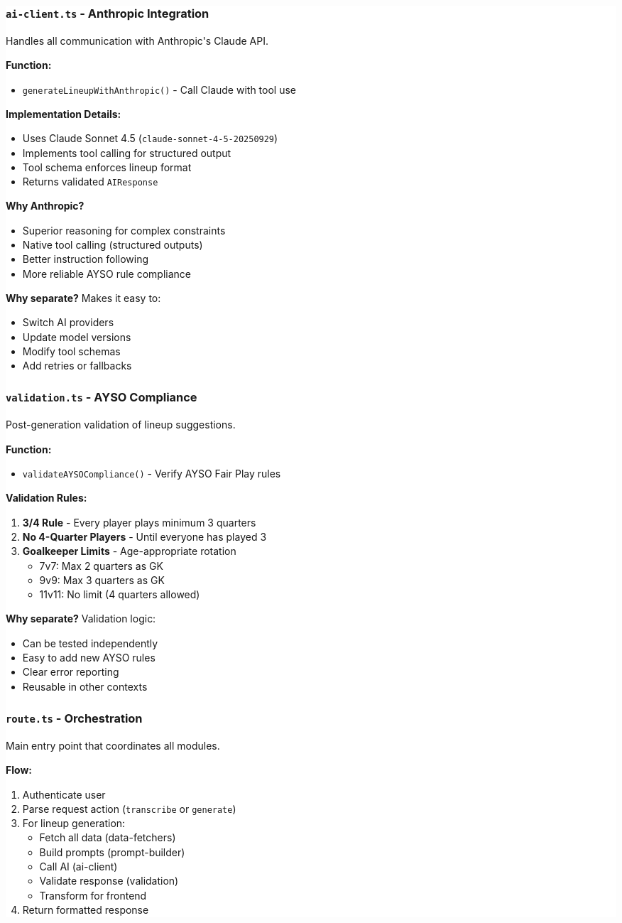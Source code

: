 ### `ai-client.ts` - Anthropic Integration

Handles all communication with Anthropic's Claude API.

**Function:**
- `generateLineupWithAnthropic()` - Call Claude with tool use

**Implementation Details:**
- Uses Claude Sonnet 4.5 (`claude-sonnet-4-5-20250929`)
- Implements tool calling for structured output
- Tool schema enforces lineup format
- Returns validated `AIResponse`

**Why Anthropic?**
- Superior reasoning for complex constraints
- Native tool calling (structured outputs)
- Better instruction following
- More reliable AYSO rule compliance

**Why separate?** Makes it easy to:
- Switch AI providers
- Update model versions
- Modify tool schemas
- Add retries or fallbacks

### `validation.ts` - AYSO Compliance

Post-generation validation of lineup suggestions.

**Function:**
- `validateAYSOCompliance()` - Verify AYSO Fair Play rules

**Validation Rules:**
1. **3/4 Rule** - Every player plays minimum 3 quarters
2. **No 4-Quarter Players** - Until everyone has played 3
3. **Goalkeeper Limits** - Age-appropriate rotation
   - 7v7: Max 2 quarters as GK
   - 9v9: Max 3 quarters as GK
   - 11v11: No limit (4 quarters allowed)

**Why separate?** Validation logic:
- Can be tested independently
- Easy to add new AYSO rules
- Clear error reporting
- Reusable in other contexts

### `route.ts` - Orchestration

Main entry point that coordinates all modules.

**Flow:**
1. Authenticate user
2. Parse request action (`transcribe` or `generate`)
3. For lineup generation:
   - Fetch all data (data-fetchers)
   - Build prompts (prompt-builder)
   - Call AI (ai-client)
   - Validate response (validation)
   - Transform for frontend
4. Return formatted response
